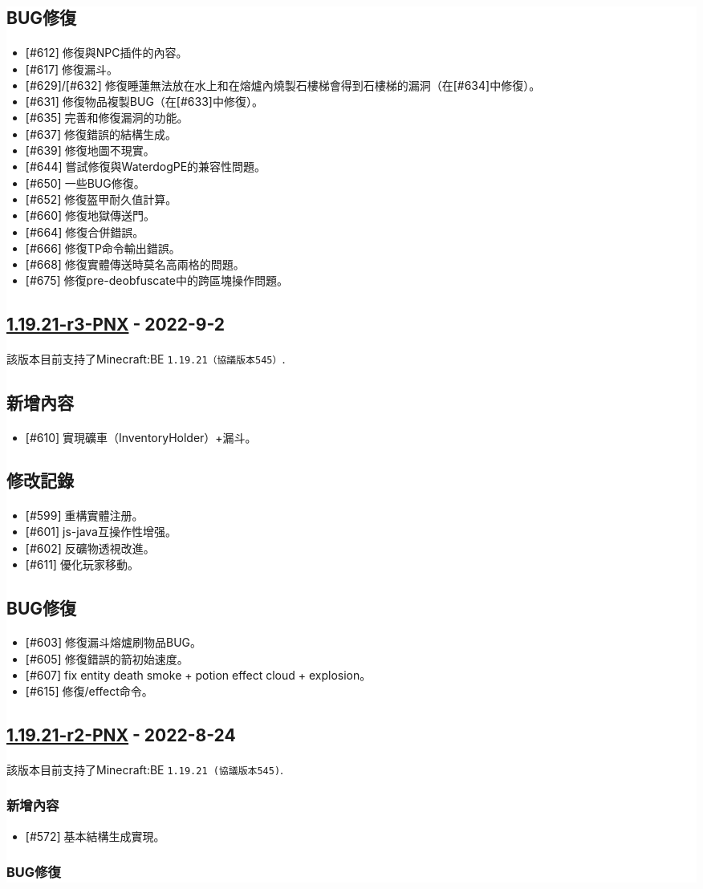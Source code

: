 ## BUG修復

- [#612] 修復與NPC插件的內容。
- [#617] 修復漏斗。
- [#629]/[#632] 修復睡蓮無法放在水上和在熔爐內燒製石樓梯會得到石樓梯的漏洞（在[#634]中修復）。
- [#631] 修復物品複製BUG（在[#633]中修復）。
- [#635] 完善和修復漏洞的功能。
- [#637] 修復錯誤的結構生成。
- [#639] 修復地圖不現實。
- [#644] 嘗試修復與WaterdogPE的兼容性問題。
- [#650] 一些BUG修復。
- [#652] 修復盔甲耐久值計算。
- [#660] 修復地獄傳送門。
- [#664] 修復合併錯誤。
- [#666] 修復TP命令輸出錯誤。
- [#668] 修復實體傳送時莫名高兩格的問題。
- [#675] 修復pre-deobfuscate中的跨區塊操作問題。

## [1.19.21-r3-PNX](https://github.com/PowerNukkitX/PowerNukkitX/releases/tag/1.19.21-r3) - 2022-9-2
該版本目前支持了Minecraft:BE `1.19.21（協議版本545）`.

## 新增內容

- [#610] 實現礦車（InventoryHolder）+漏斗。

## 修改記錄

- [#599] 重構實體注册。
- [#601] js-java互操作性增强。
- [#602] 反礦物透視改進。
- [#611] 優化玩家移動。

## BUG修復

- [#603] 修復漏斗熔爐刷物品BUG。
- [#605] 修復錯誤的箭初始速度。
- [#607] fix entity death smoke + potion effect cloud + explosion。
- [#615] 修復/effect命令。

## [1.19.21-r2-PNX](https://github.com/PowerNukkitX/PowerNukkitX/releases/tag/1.19.21-r2) - 2022-8-24
該版本目前支持了Minecraft:BE `1.19.21 (協議版本545)`.

### 新增內容

- [#572] 基本結構生成實現。

### BUG修復


[discord guild]: https://powernukkit.org/discord
[Unreleased 1.6.0.0-PN]: https://github.com/PowerNukkit/PowerNukkit/compare/v1.5.2.1-PN...bleeding
[1.5.2.1-PN]: https://github.com/PowerNukkit/PowerNukkit/compare/v1.5.2.0-PN...v1.5.2.1-PN
[1.5.2.0-PN]: https://github.com/PowerNukkit/PowerNukkit/compare/v1.5.1.0-PN...v1.5.2.0-PN
[1.5.1.0-PN]: https://github.com/PowerNukkit/PowerNukkit/compare/v1.5.0.0-PN...v1.5.1.0-PN
[1.5.0.0-PN]: https://github.com/PowerNukkit/PowerNukkit/compare/v1.4.0.0-PN...v1.5.0.0-PN
[1.4.0.0-PN]: https://github.com/PowerNukkit/PowerNukkit/compare/v1.3.1.5-PN...v1.4.0.0-PN
[1.3.1.5-PN]: https://github.com/PowerNukkit/PowerNukkit/compare/v1.3.1.4-PN...v1.3.1.5-PN
[1.3.1.4-PN]: https://github.com/PowerNukkit/PowerNukkit/compare/v1.3.1.3-PN...v1.3.1.4-PN
[1.3.1.3-PN]: https://github.com/PowerNukkit/PowerNukkit/compare/v1.3.1.2-PN...v1.3.1.3-PN
[1.3.1.2-PN]: https://github.com/PowerNukkit/PowerNukkit/compare/v1.3.1.1-PN...v1.3.1.2-PN
[1.3.1.1-PN]: https://github.com/PowerNukkit/PowerNukkit/compare/v1.3.1.0-PN...v1.3.1.1-PN
[1.3.1.0-PN]: https://github.com/PowerNukkit/PowerNukkit/compare/v1.3.0.1-PN...v1.3.1.0-PN
[1.3.0.1-PN]: https://github.com/PowerNukkit/PowerNukkit/compare/v1.3.0.0-PN...v1.3.0.1-PN
[1.3.0.0-PN]: https://github.com/PowerNukkit/PowerNukkit/compare/v1.2.1.0-PN...v1.3.0.1-PN
[1.3.0.0-PN]: https://github.com/PowerNukkit/PowerNukkit/compare/v1.2.1.0-PN...v1.3.0.0-PN
[1.2.1.0-PN]: https://github.com/PowerNukkit/PowerNukkit/compare/v1.2.0.2-PN...v1.2.1.0-PN
[1.2.0.2-PN]: https://github.com/PowerNukkit/PowerNukkit/compare/v1.2.0.1-PN...v1.2.0.2-PN
[1.2.0.1-PN]: https://github.com/PowerNukkit/PowerNukkit/compare/v1.2.0.0-PN...v1.2.0.1-PN
[1.2.0.0-PN]: https://github.com/PowerNukkit/PowerNukkit/compare/v1.1.1.0-PN...v1.2.0.0-PN
[1.1.1.0-PN]: https://github.com/PowerNukkit/PowerNukkit/compare/1ac6d50d36f07b6f1a02df299d9591d78c379db9...v1.1.1.0-PN#files_bucket
[a8247360]: https://github.com/PowerNukkit/PowerNukkit/commit/a8247360
[NukkitX]: https://github.com/CloudburstMC/Nukkit
[#PN-12]: https://github.com/PowerNukkit/PowerNukkit/issues/12
[#PN-44]: https://github.com/PowerNukkit/PowerNukkit/issues/44
[#PN-46]: https://github.com/PowerNukkit/PowerNukkit/issues/46
[#PN-49]: https://github.com/PowerNukkit/PowerNukkit/pull/49
[#PN-50]: https://github.com/PowerNukkit/PowerNukkit/pull/50
[#PN-51]: https://github.com/PowerNukkit/PowerNukkit/pull/51
[#PN-52]: https://github.com/PowerNukkit/PowerNukkit/pull/52
[#PN-53]: https://github.com/PowerNukkit/PowerNukkit/pull/53
[#PN-54]: https://github.com/PowerNukkit/PowerNukkit/pull/54
[#PN-55]: https://github.com/PowerNukkit/PowerNukkit/pull/55
[#PN-56]: https://github.com/PowerNukkit/PowerNukkit/pull/56
[#PN-57]: https://github.com/PowerNukkit/PowerNukkit/pull/57
[#PN-58]: https://github.com/PowerNukkit/PowerNukkit/pull/58
[#PN-79]: https://github.com/PowerNukkit/PowerNukkit/issues/79
[#PN-80]: https://github.com/PowerNukkit/PowerNukkit/pull/80
[#PN-87]: https://github.com/PowerNukkit/PowerNukkit/issues/87
[#PN-93]: https://github.com/PowerNukkit/PowerNukkit/issues/93
[#PN-95]: https://github.com/PowerNukkit/PowerNukkit/issues/95
[#PN-102]: https://github.com/PowerNukkit/PowerNukkit/pull/102
[#PN-103]: https://github.com/PowerNukkit/PowerNukkit/issues/103
[#PN-108]: https://github.com/PowerNukkit/PowerNukkit/pull/108
[#PN-113]: https://github.com/PowerNukkit/PowerNukkit/issues/113
[#PN-116]: https://github.com/PowerNukkit/PowerNukkit/issues/116
[#PN-123]: https://github.com/PowerNukkit/PowerNukkit/issues/123
[#PN-129]: https://github.com/PowerNukkit/PowerNukkit/pull/129
[#PN-140]: https://github.com/PowerNukkit/PowerNukkit/pull/140
[#PN-152]: https://github.com/PowerNukkit/PowerNukkit/pull/152
[#PN-157]: https://github.com/PowerNukkit/PowerNukkit/issues/157
[#PN-170]: https://github.com/PowerNukkit/PowerNukkit/pull/170
[#PN-193]: https://github.com/PowerNukkit/PowerNukkit/issues/193
[#PN-210]: https://github.com/PowerNukkit/PowerNukkit/issues/210
[#PN-212]: https://github.com/PowerNukkit/PowerNukkit/issues/212
[#PN-220]: https://github.com/PowerNukkit/PowerNukkit/issues/220
[#PN-219]: https://github.com/PowerNukkit/PowerNukkit/pull/219
[#PN-222]: https://github.com/PowerNukkit/PowerNukkit/issues/223
[#PN-224]: https://github.com/PowerNukkit/PowerNukkit/pull/224
[#PN-226]: https://github.com/PowerNukkit/PowerNukkit/issues/226
[#PN-227]: https://github.com/PowerNukkit/PowerNukkit/pull/227
[#PN-228]: https://github.com/PowerNukkit/PowerNukkit/issues/228
[#PN-232]: https://github.com/PowerNukkit/PowerNukkit/issues/232
[#PN-234]: https://github.com/PowerNukkit/PowerNukkit/issues/234
[#PN-235]: https://github.com/PowerNukkit/PowerNukkit/issues/235
[#PN-239]: https://github.com/PowerNukkit/PowerNukkit/issues/239
[#PN-240]: https://github.com/PowerNukkit/PowerNukkit/issues/240
[#PN-242]: https://github.com/PowerNukkit/PowerNukkit/pull/242
[#PN-243]: https://github.com/PowerNukkit/PowerNukkit/issues/243
[#PN-244]: https://github.com/PowerNukkit/PowerNukkit/pull/244
[#PN-246]: https://github.com/PowerNukkit/PowerNukkit/issues/246
[#PN-247]: https://github.com/PowerNukkit/PowerNukkit/pull/247
[#PN-248]: https://github.com/PowerNukkit/PowerNukkit/pull/248
[#PN-253]: https://github.com/PowerNukkit/PowerNukkit/pull/253
[#PN-254]: https://github.com/PowerNukkit/PowerNukkit/issues/254
[#PN-255]: https://github.com/PowerNukkit/PowerNukkit/pull/255
[#PN-256]: https://github.com/PowerNukkit/PowerNukkit/pull/256
[#PN-259]: https://github.com/PowerNukkit/PowerNukkit/pull/259
[#PN-260]: https://github.com/PowerNukkit/PowerNukkit/pull/260
[#PN-261]: https://github.com/PowerNukkit/PowerNukkit/pull/261
[#PN-262]: https://github.com/PowerNukkit/PowerNukkit/pull/262
[#PN-263]: https://github.com/PowerNukkit/PowerNukkit/pull/263
[#PN-266]: https://github.com/PowerNukkit/PowerNukkit/issues/266
[#PN-267]: https://github.com/PowerNukkit/PowerNukkit/issues/267
[#PN-268]: https://github.com/PowerNukkit/PowerNukkit/pull/268
[#PN-270]: https://github.com/PowerNukkit/PowerNukkit/issues/270
[#PN-272]: https://github.com/PowerNukkit/PowerNukkit/issues/272
[#PN-273]: https://github.com/PowerNukkit/PowerNukkit/pull/273
[#PN-274]: https://github.com/PowerNukkit/PowerNukkit/pull/274
[#PN-275]: https://github.com/PowerNukkit/PowerNukkit/pull/275
[#PN-276]: https://github.com/PowerNukkit/PowerNukkit/pull/276
[#PN-277]: https://github.com/PowerNukkit/PowerNukkit/pull/277
[#PN-279]: https://github.com/PowerNukkit/PowerNukkit/pull/279
[#PN-281]: https://github.com/PowerNukkit/PowerNukkit/pull/281
[#PN-285]: https://github.com/PowerNukkit/PowerNukkit/pull/285
[#PN-287]: https://github.com/PowerNukkit/PowerNukkit/issues/287
[#PN-293]: https://github.com/PowerNukkit/PowerNukkit/pull/293
[#PN-297]: https://github.com/PowerNukkit/PowerNukkit/pull/297
[#PN-298]: https://github.com/PowerNukkit/PowerNukkit/issues/298
[#PN-315]: https://github.com/PowerNukkit/PowerNukkit/pull/315
[#PN-319]: https://github.com/PowerNukkit/PowerNukkit/pull/319
[#PN-320]: https://github.com/PowerNukkit/PowerNukkit/pull/320
[#PN-323]: https://github.com/PowerNukkit/PowerNukkit/issues/323
[#PN-326]: https://github.com/PowerNukkit/PowerNukkit/pull/326
[#PN-328]: https://github.com/PowerNukkit/PowerNukkit/issues/326
[#PN-330]: https://github.com/PowerNukkit/PowerNukkit/issues/330
[#PN-335]: https://github.com/PowerNukkit/PowerNukkit/issues/335
[#PN-338]: https://github.com/PowerNukkit/PowerNukkit/issues/338
[#PN-339]: https://github.com/PowerNukkit/PowerNukkit/issues/339
[#PN-340]: https://github.com/PowerNukkit/PowerNukkit/issues/340
[#PN-344]: https://github.com/PowerNukkit/PowerNukkit/issues/344
[#PN-346]: https://github.com/PowerNukkit/PowerNukkit/issues/346
[#PN-347]: https://github.com/PowerNukkit/PowerNukkit/issues/347
[#PN-348]: https://github.com/PowerNukkit/PowerNukkit/issues/348
[#PN-352]: https://github.com/PowerNukkit/PowerNukkit/issues/352
[#PN-359]: https://github.com/PowerNukkit/PowerNukkit/issues/359
[#PN-365]: https://github.com/PowerNukkit/PowerNukkit/issues/365
[#PN-366]: https://github.com/PowerNukkit/PowerNukkit/issues/366
[#PN-368]: https://github.com/PowerNukkit/PowerNukkit/issues/368
[#PN-390]: https://github.com/PowerNukkit/PowerNukkit/issues/390
[#PN-397]: https://github.com/PowerNukkit/PowerNukkit/issues/397
[#PN-400]: https://github.com/PowerNukkit/PowerNukkit/issues/400
[#PN-403]: https://github.com/PowerNukkit/PowerNukkit/issues/403
[#PN-404]: https://github.com/PowerNukkit/PowerNukkit/issues/404
[#PN-407]: https://github.com/PowerNukkit/PowerNukkit/issues/407
[#PN-412]: https://github.com/PowerNukkit/PowerNukkit/issues/412
[#PN-414]: https://github.com/PowerNukkit/PowerNukkit/issues/414
[#PN-422]: https://github.com/PowerNukkit/PowerNukkit/issues/422
[#PN-427]: https://github.com/PowerNukkit/PowerNukkit/issues/427
[#PN-430]: https://github.com/PowerNukkit/PowerNukkit/issues/430
[#PN-433]: https://github.com/PowerNukkit/PowerNukkit/issues/433
[#PN-436]: https://github.com/PowerNukkit/PowerNukkit/issues/436
[#PN-437]: https://github.com/PowerNukkit/PowerNukkit/issues/437
[#PN-440]: https://github.com/PowerNukkit/PowerNukkit/issues/440
[#PN-443]: https://github.com/PowerNukkit/PowerNukkit/issues/443
[#PN-445]: https://github.com/PowerNukkit/PowerNukkit/issues/445
[#PN-449]: https://github.com/PowerNukkit/PowerNukkit/issues/449
[#PN-450]: https://github.com/PowerNukkit/PowerNukkit/issues/450
[#PN-462]: https://github.com/PowerNukkit/PowerNukkit/issues/462
[#PN-464]: https://github.com/PowerNukkit/PowerNukkit/issues/464
[#PN-467]: https://github.com/PowerNukkit/PowerNukkit/issues/467
[#PN-469]: https://github.com/PowerNukkit/PowerNukkit/issues/469
[#PN-475]: https://github.com/PowerNukkit/PowerNukkit/issues/475
[#PN-544]: https://github.com/PowerNukkit/PowerNukkit/issues/544
[#PN-576]: https://github.com/PowerNukkit/PowerNukkit/issues/576
[#PN-625]: https://github.com/PowerNukkit/PowerNukkit/issues/625